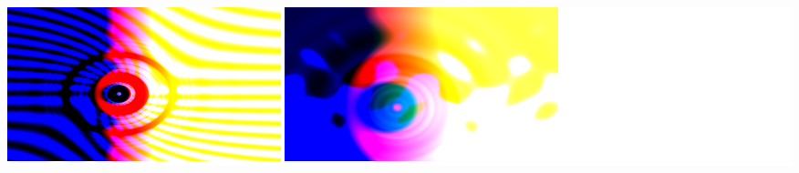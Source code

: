 <img src="./image_2025_08_23_221915.png" alt="image_2025_08_23_221915.png" width="300" loading="lazy" />
<img src="./image_2025_08_23_221327.png" alt="image_2025_08_23_221327.png" width="300" loading="lazy" />